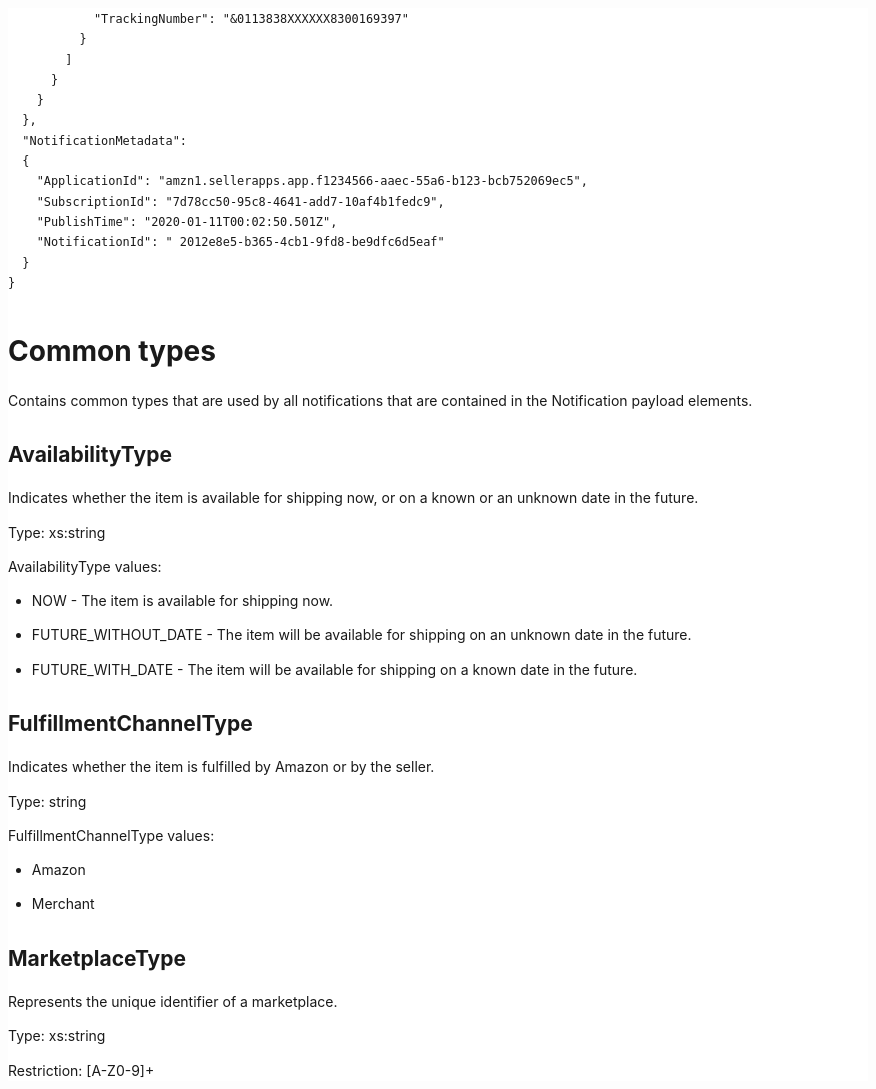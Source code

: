 ```
            "TrackingNumber": "&0113838XXXXXX8300169397"
          }
        ]
      }
    }
  },
  "NotificationMetadata":
  {
    "ApplicationId": "amzn1.sellerapps.app.f1234566-aaec-55a6-b123-bcb752069ec5",
    "SubscriptionId": "7d78cc50-95c8-4641-add7-10af4b1fedc9",
    "PublishTime": "2020-01-11T00:02:50.501Z",
    "NotificationId": " 2012e8e5-b365-4cb1-9fd8-be9dfc6d5eaf"
  }
}
```
# Common types

Contains common types that are used by all notifications that are contained in the Notification payload elements.

## AvailabilityType

Indicates whether the item is available for shipping now, or on a known or an unknown date in the future.

Type: xs:string

AvailabilityType values:

  - NOW - The item is available for shipping now.

  - FUTURE_WITHOUT_DATE - The item will be available for shipping on an unknown date in the future.

  - FUTURE_WITH_DATE - The item will be available for shipping on a known date in the future.

## FulfillmentChannelType

Indicates whether the item is fulfilled by Amazon or by the seller.

Type: string

FulfillmentChannelType values:

  - Amazon

  - Merchant

## MarketplaceType

Represents the unique identifier of a marketplace.

Type: xs:string

Restriction: \[A-Z0-9\]+
